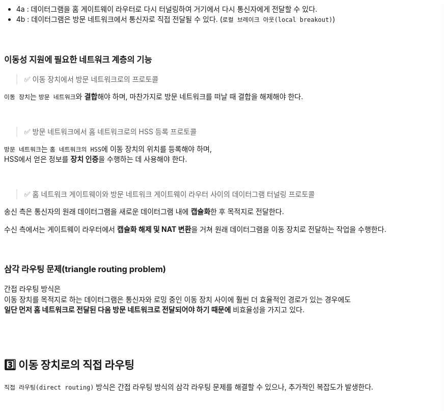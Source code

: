 - 4a : 데이터그램을 홈 게이트웨이 라우터로 다시 터널링하여 거기에서 다시 통신자에게 전달할 수 있다.
- 4b : 데이터그램은 방문 네트워크에서 통신자로 직접 전달될 수 있다. (`로컬 브레이크 아웃(local breakout)`)

<br/>

### 이동성 지원에 필요한 네트워크 계층의 기능

> ✅ 이동 장치에서 방문 네트워크로의 프로토콜

`이동 장치`는 `방문 네트워크`와 **결합**해야 하며, 마찬가지로 방문 네트워크를 떠날 때 결합을 해제해야 한다.

<br/>

> ✅ 방문 네트워크에서 홈 네트워크로의 HSS 등록 프로토콜

`방문 네트워크`는 `홈 네트워크의 HSS`에 이동 장치의 위치를 등록해야 하며,  
HSS에서 얻은 정보를 **장치 인증**을 수행하는 데 사용해야 한다.

<br/>

> ✅ 홈 네트워크 게이트웨이와 방문 네트워크 게이트웨이 라우터 사이의 데이터그램 터널링 프로토콜

송신 측은 통신자의 원래 데이터그램을 새로운 데이터그램 내에 **캡슐화**한 후 목적지로 전달한다.

수신 측에서는 게이트웨이 라우터에서 **캡슐화 해제 및 NAT 변환**을 거쳐 원래 데이터그램을 이동 장치로 전달하는 작업을 수행한다.

<br/>

### 삼각 라우팅 문제(triangle routing problem)

간접 라우팅 방식은  
이동 장치를 목적지로 하는 데이터그램은 통신자와 로밍 중인 이동 장치 사이에 훨씬 더 효율적인 경로가 있는 경우에도  
**일단 먼저 홈 네트워크로 전달된 다음 방문 네트워크로 전달되어야 하기 때문에** 비효율성을 가지고 있다.

<br/>
<br/>

## 3️⃣ 이동 장치로의 직접 라우팅

`직접 라우팅(direct routing)` 방식은 간접 라우팅 방식의 삼각 라우팅 문제를 해결할 수 있으나, 추가적인 복잡도가 발생한다.

<br/>
